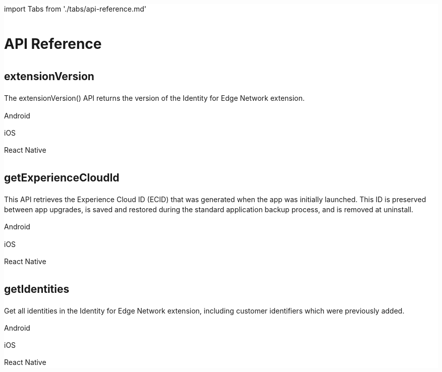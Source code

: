 import Tabs from './tabs/api-reference.md'

# API Reference

## extensionVersion

The extensionVersion() API returns the version of the Identity for Edge Network extension.

<TabsBlock orientation="horizontal" slots="heading, content" repeat="3"/>

Android

<Tabs query="platform=android&api=extension-version"/>

iOS

<Tabs query="platform=ios&api=extension-version"/>

React Native

<Tabs query="platform=react-native&api=extension-version"/>

## getExperienceCloudId

This API retrieves the Experience Cloud ID (ECID) that was generated when the app was initially launched. This ID is preserved between app upgrades, is saved and restored during the standard application backup process, and is removed at uninstall.

<TabsBlock orientation="horizontal" slots="heading, content" repeat="3"/>

Android

<Tabs query="platform=android&api=get-experience-cloud-id"/>

iOS

<Tabs query="platform=ios&api=get-experience-cloud-id"/>

React Native

<Tabs query="platform=react-native&api=get-experience-cloud-id"/>

## getIdentities

Get all identities in the Identity for Edge Network extension, including customer identifiers which were previously added.

<TabsBlock orientation="horizontal" slots="heading, content" repeat="3"/>

Android

<Tabs query="platform=android&api=get-identities"/>

iOS

<Tabs query="platform=ios&api=get-identities"/>

React Native
